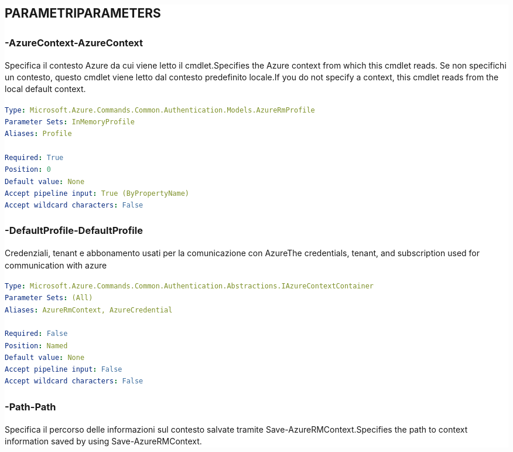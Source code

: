 ## <span data-ttu-id="3bf21-116">PARAMETRI</span><span class="sxs-lookup"><span data-stu-id="3bf21-116">PARAMETERS</span></span>

### <span data-ttu-id="3bf21-117">-AzureContext</span><span class="sxs-lookup"><span data-stu-id="3bf21-117">-AzureContext</span></span>
<span data-ttu-id="3bf21-118">Specifica il contesto Azure da cui viene letto il cmdlet.</span><span class="sxs-lookup"><span data-stu-id="3bf21-118">Specifies the Azure context from which this cmdlet reads.</span></span> <span data-ttu-id="3bf21-119">Se non specifichi un contesto, questo cmdlet viene letto dal contesto predefinito locale.</span><span class="sxs-lookup"><span data-stu-id="3bf21-119">If you do not specify a context, this cmdlet reads from the local default context.</span></span>

```yaml
Type: Microsoft.Azure.Commands.Common.Authentication.Models.AzureRmProfile
Parameter Sets: InMemoryProfile
Aliases: Profile

Required: True
Position: 0
Default value: None
Accept pipeline input: True (ByPropertyName)
Accept wildcard characters: False
```

### <span data-ttu-id="3bf21-120">-DefaultProfile</span><span class="sxs-lookup"><span data-stu-id="3bf21-120">-DefaultProfile</span></span>
<span data-ttu-id="3bf21-121">Credenziali, tenant e abbonamento usati per la comunicazione con Azure</span><span class="sxs-lookup"><span data-stu-id="3bf21-121">The credentials, tenant, and subscription used for communication with azure</span></span>

```yaml
Type: Microsoft.Azure.Commands.Common.Authentication.Abstractions.IAzureContextContainer
Parameter Sets: (All)
Aliases: AzureRmContext, AzureCredential

Required: False
Position: Named
Default value: None
Accept pipeline input: False
Accept wildcard characters: False
```

### <span data-ttu-id="3bf21-122">-Path</span><span class="sxs-lookup"><span data-stu-id="3bf21-122">-Path</span></span>
<span data-ttu-id="3bf21-123">Specifica il percorso delle informazioni sul contesto salvate tramite Save-AzureRMContext.</span><span class="sxs-lookup"><span data-stu-id="3bf21-123">Specifies the path to context information saved by using Save-AzureRMContext.</span></span>

